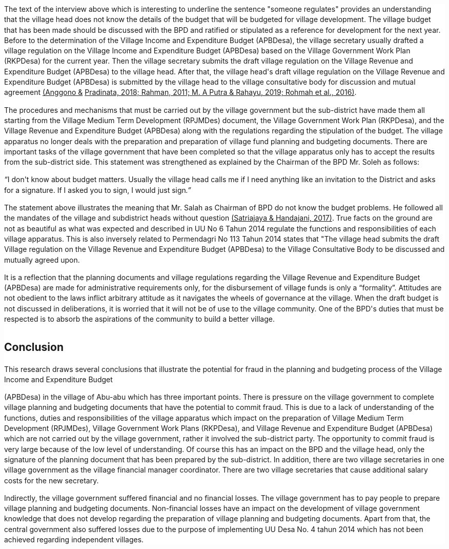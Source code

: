 <p><span class="font4">The text of the interview above which is interesting to underline the sentence &quot;someone regulates&quot; provides an understanding that the village head does not know the details of the budget that will be budgeted for village development. The village budget that has been made should be discussed with the BPD and ratified or stipulated as a reference for development for the next year. Before to the determination of the Village Income and Expenditure Budget (APBDesa), the village secretary usually drafted a village regulation on the Village Income and Expenditure Budget (APBDesa) based on the Village Government Work Plan (RKPDesa) for the current year. Then the village secretary submits the draft village regulation on the Village Revenue and Expenditure Budget (APBDesa) to the village head. After that, the village head's draft village regulation on the Village Revenue and Expenditure Budget (APBDesa) is submitted by the village head to the village consultative body for discussion and mutual agreement </span><a href="#bookmark6"><span class="font4">(Anggono &amp;</span></a><span class="font4">&nbsp;</span><a href="#bookmark6"><span class="font4">Pradinata, 2018; Rahman, 2011; M. A Putra &amp;&nbsp;Rahayu, 2019; Rohmah et al., 2016)</span></a><span class="font4">.</span></p>
<p><span class="font4">The procedures and mechanisms that must be carried out by the village government but the sub-district have made them all starting from the Village Medium Term Development (RPJMDes) document, the Village Government Work Plan (RKPDesa), and the Village Revenue and Expenditure Budget (APBDesa) along with the regulations regarding the stipulation of the budget. The village apparatus no longer deals with the preparation and preparation of village fund planning and budgeting documents. There are important tasks of the village government that have been completed so that the village apparatus only has to accept the results from the sub-district side. This statement was strengthened as explained by the Chairman of the BPD Mr. Soleh as follows:</span></p>
<p><span class="font4" style="font-style:italic;">“</span><span class="font4">I don't know about budget matters. Usually the village head calls me if I need anything like an invitation to the District and asks for a signature. If I asked you to sign, I would just sign</span><span class="font4" style="font-style:italic;">.”</span></p>
<p><span class="font4">The statement above illustrates the meaning that Mr. Salah as Chairman of BPD do not know the budget problems. He followed all the mandates of the village and subdistrict heads without question </span><a href="#bookmark6"><span class="font4">(Satriajaya &amp;&nbsp;Handajani, 2017)</span></a><span class="font4">. True facts on the ground are not as beautiful as what was expected and described in UU No 6 Tahun 2014 regulate the functions and responsibilities of each village apparatus. This is also inversely related to Permendagri No 113 Tahun 2014 states that &quot;The village head submits the draft Village regulation on the Village Revenue and Expenditure Budget (APBDesa) to the Village Consultative Body to be discussed and mutually agreed upon.</span></p>
<p><span class="font4">It is a reflection that the planning documents and village regulations regarding the Village Revenue and Expenditure Budget (APBDesa) are made for administrative requirements only, for the disbursement of village funds is only a “formality”. Attitudes are not obedient to the laws inflict arbitrary attitude as it navigates the wheels of governance at the village. When the draft budget is not discussed in deliberations, it is worried that it will not be of use to the village community. One of the BPD's duties that must be respected is to absorb the aspirations of the community to build a better village.</span></p>
<h2><a name="bookmark11"></a><span class="font5" style="font-weight:bold;"><a name="bookmark12"></a>Conclusion</span></h2>
<p><span class="font4">This research draws several conclusions that illustrate the potential for fraud in the planning and budgeting process of the Village Income and Expenditure Budget</span></p>
<p><span class="font4">(APBDesa) in the village of Abu-abu which has three important points. There is pressure on the village government to complete village planning and budgeting documents that have the potential to commit fraud. This is due to a lack of understanding of the functions, duties and responsibilities of the village apparatus which impact on the preparation of Village Medium Term Development (RPJMDes), Village Government Work Plans (RKPDesa), and Village Revenue and Expenditure Budget (APBDesa) which are not carried out by the village government, rather it involved the sub-district party. The opportunity to commit fraud is very large because of the low level of understanding. Of course this has an impact on the BPD and the village head, only the signature of the planning document that has been prepared by the sub-district. In addition, there are two village secretaries in one village government as the village financial manager coordinator. There are two village secretaries that cause additional salary costs for the new secretary.</span></p>
<p><span class="font4">Indirectly, the village government suffered financial and no financial losses. The village government has to pay people to prepare village planning and budgeting documents. Non-financial losses have an impact on the development of village government knowledge that does not develop regarding the preparation of village planning and budgeting documents. Apart from that, the central government also suffered losses due to the purpose of implementing UU Desa No. 4 tahun 2014 which has not been achieved regarding independent villages.</span></p>